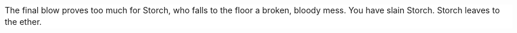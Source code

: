 The final blow proves too much for Storch, who falls to the floor a broken, bloody mess.
You have slain Storch.
Storch leaves to the ether.